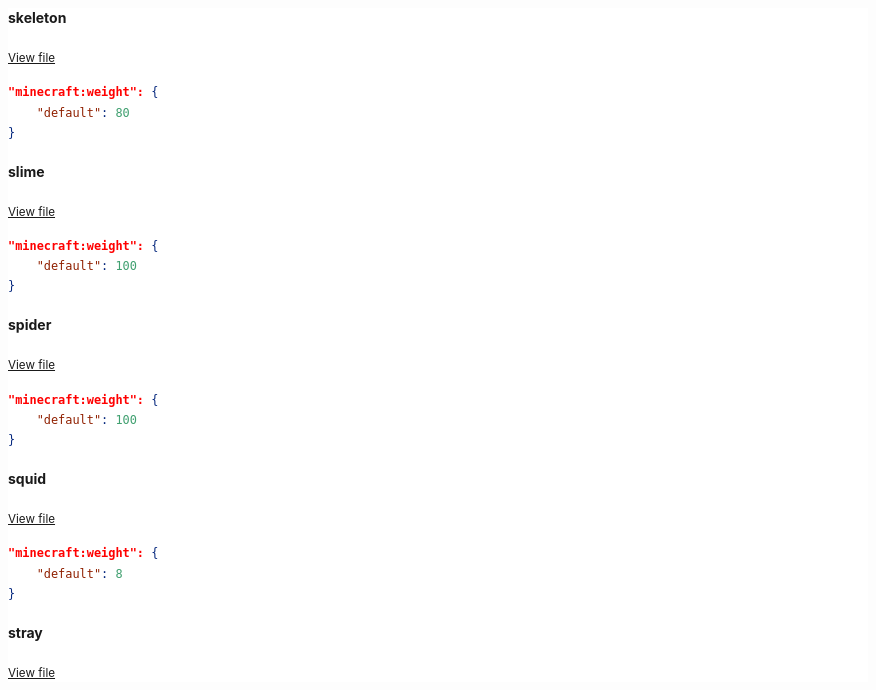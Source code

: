 #### skeleton

<small>[View file](https://github.com/bedrock-dot-dev/packs/tree/master/stable/behavior/spawn_rules/skeleton.json)</small>

<CodeHeader></CodeHeader>

```json
"minecraft:weight": {
    "default": 80
}
```

#### slime

<small>[View file](https://github.com/bedrock-dot-dev/packs/tree/master/stable/behavior/spawn_rules/slime.json)</small>

<CodeHeader></CodeHeader>

```json
"minecraft:weight": {
    "default": 100
}
```

#### spider

<small>[View file](https://github.com/bedrock-dot-dev/packs/tree/master/stable/behavior/spawn_rules/spider.json)</small>

<CodeHeader></CodeHeader>

```json
"minecraft:weight": {
    "default": 100
}
```

#### squid

<small>[View file](https://github.com/bedrock-dot-dev/packs/tree/master/stable/behavior/spawn_rules/squid.json)</small>

<CodeHeader></CodeHeader>

```json
"minecraft:weight": {
    "default": 8
}
```

#### stray

<small>[View file](https://github.com/bedrock-dot-dev/packs/tree/master/stable/behavior/spawn_rules/stray.json)</small>

<CodeHeader></CodeHeader>
